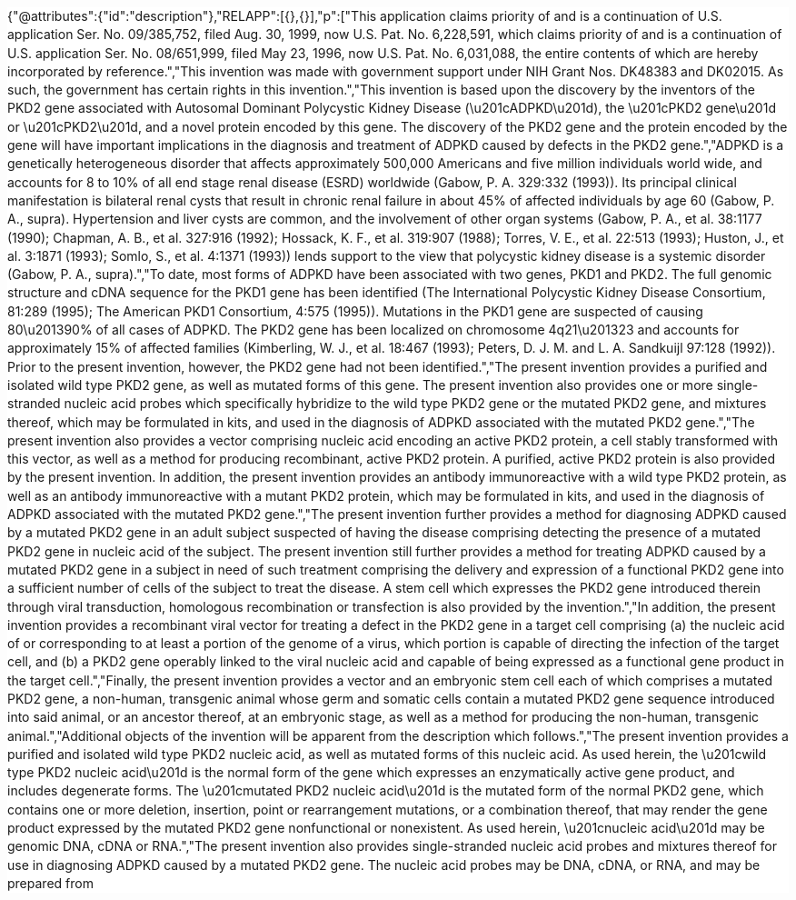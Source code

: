 {"@attributes":{"id":"description"},"RELAPP":[{},{}],"p":["This application claims priority of and is a continuation of U.S. application Ser. No. 09\/385,752, filed Aug. 30, 1999, now U.S. Pat. No. 6,228,591, which claims priority of and is a continuation of U.S. application Ser. No. 08\/651,999, filed May 23, 1996, now U.S. Pat. No. 6,031,088, the entire contents of which are hereby incorporated by reference.","This invention was made with government support under NIH Grant Nos. DK48383 and DK02015. As such, the government has certain rights in this invention.","This invention is based upon the discovery by the inventors of the PKD2 gene associated with Autosomal Dominant Polycystic Kidney Disease (\u201cADPKD\u201d), the \u201cPKD2 gene\u201d or \u201cPKD2\u201d, and a novel protein encoded by this gene. The discovery of the PKD2 gene and the protein encoded by the gene will have important implications in the diagnosis and treatment of ADPKD caused by defects in the PKD2 gene.","ADPKD is a genetically heterogeneous disorder that affects approximately 500,000 Americans and five million individuals world wide, and accounts for 8 to 10% of all end stage renal disease (ESRD) worldwide (Gabow, P. A. 329:332 (1993)). Its principal clinical manifestation is bilateral renal cysts that result in chronic renal failure in about 45% of affected individuals by age 60 (Gabow, P. A., supra). Hypertension and liver cysts are common, and the involvement of other organ systems (Gabow, P. A., et al. 38:1177 (1990); Chapman, A. B., et al. 327:916 (1992); Hossack, K. F., et al. 319:907 (1988); Torres, V. E., et al. 22:513 (1993); Huston, J., et al. 3:1871 (1993); Somlo, S., et al. 4:1371 (1993)) lends support to the view that polycystic kidney disease is a systemic disorder (Gabow, P. A., supra).","To date, most forms of ADPKD have been associated with two genes, PKD1 and PKD2. The full genomic structure and cDNA sequence for the PKD1 gene has been identified (The International Polycystic Kidney Disease Consortium, 81:289 (1995); The American PKD1 Consortium, 4:575 (1995)). Mutations in the PKD1 gene are suspected of causing 80\u201390% of all cases of ADPKD. The PKD2 gene has been localized on chromosome 4q21\u201323 and accounts for approximately 15% of affected families (Kimberling, W. J., et al. 18:467 (1993); Peters, D. J. M. and L. A. Sandkuijl 97:128 (1992)). Prior to the present invention, however, the PKD2 gene had not been identified.","The present invention provides a purified and isolated wild type PKD2 gene, as well as mutated forms of this gene. The present invention also provides one or more single-stranded nucleic acid probes which specifically hybridize to the wild type PKD2 gene or the mutated PKD2 gene, and mixtures thereof, which may be formulated in kits, and used in the diagnosis of ADPKD associated with the mutated PKD2 gene.","The present invention also provides a vector comprising nucleic acid encoding an active PKD2 protein, a cell stably transformed with this vector, as well as a method for producing recombinant, active PKD2 protein. A purified, active PKD2 protein is also provided by the present invention. In addition, the present invention provides an antibody immunoreactive with a wild type PKD2 protein, as well as an antibody immunoreactive with a mutant PKD2 protein, which may be formulated in kits, and used in the diagnosis of ADPKD associated with the mutated PKD2 gene.","The present invention further provides a method for diagnosing ADPKD caused by a mutated PKD2 gene in an adult subject suspected of having the disease comprising detecting the presence of a mutated PKD2 gene in nucleic acid of the subject. The present invention still further provides a method for treating ADPKD caused by a mutated PKD2 gene in a subject in need of such treatment comprising the delivery and expression of a functional PKD2 gene into a sufficient number of cells of the subject to treat the disease. A stem cell which expresses the PKD2 gene introduced therein through viral transduction, homologous recombination or transfection is also provided by the invention.","In addition, the present invention provides a recombinant viral vector for treating a defect in the PKD2 gene in a target cell comprising (a) the nucleic acid of or corresponding to at least a portion of the genome of a virus, which portion is capable of directing the infection of the target cell, and (b) a PKD2 gene operably linked to the viral nucleic acid and capable of being expressed as a functional gene product in the target cell.","Finally, the present invention provides a vector and an embryonic stem cell each of which comprises a mutated PKD2 gene, a non-human, transgenic animal whose germ and somatic cells contain a mutated PKD2 gene sequence introduced into said animal, or an ancestor thereof, at an embryonic stage, as well as a method for producing the non-human, transgenic animal.","Additional objects of the invention will be apparent from the description which follows.","The present invention provides a purified and isolated wild type PKD2 nucleic acid, as well as mutated forms of this nucleic acid. As used herein, the \u201cwild type PKD2 nucleic acid\u201d is the normal form of the gene which expresses an enzymatically active gene product, and includes degenerate forms. The \u201cmutated PKD2 nucleic acid\u201d is the mutated form of the normal PKD2 gene, which contains one or more deletion, insertion, point or rearrangement mutations, or a combination thereof, that may render the gene product expressed by the mutated PKD2 gene nonfunctional or nonexistent. As used herein, \u201cnucleic acid\u201d may be genomic DNA, cDNA or RNA.","The present invention also provides single-stranded nucleic acid probes and mixtures thereof for use in diagnosing ADPKD caused by a mutated PKD2 gene. The nucleic acid probes may be DNA, cDNA, or RNA, and may be prepared from